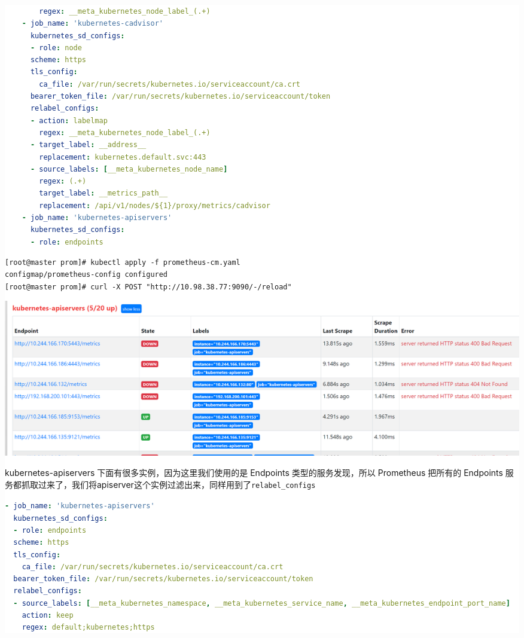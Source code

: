 ~~~yaml
        regex: __meta_kubernetes_node_label_(.+)
    - job_name: 'kubernetes-cadvisor'
      kubernetes_sd_configs:
      - role: node
      scheme: https
      tls_config:
        ca_file: /var/run/secrets/kubernetes.io/serviceaccount/ca.crt
      bearer_token_file: /var/run/secrets/kubernetes.io/serviceaccount/token
      relabel_configs:
      - action: labelmap
        regex: __meta_kubernetes_node_label_(.+)
      - target_label: __address__
        replacement: kubernetes.default.svc:443
      - source_labels: [__meta_kubernetes_node_name]
        regex: (.+)
        target_label: __metrics_path__
        replacement: /api/v1/nodes/${1}/proxy/metrics/cadvisor
    - job_name: 'kubernetes-apiservers'
      kubernetes_sd_configs:
      - role: endpoints
~~~

~~~shell
[root@master prom]# kubectl apply -f prometheus-cm.yaml            
configmap/prometheus-config configured
[root@master prom]# curl -X POST "http://10.98.38.77:9090/-/reload"
~~~

![image-20220930161709243](img/image-20220930161709243.png)

 kubernetes-apiservers 下面有很多实例，因为这里我们使用的是 Endpoints 类型的服务发现，所以 Prometheus 把所有的 Endpoints 服务都抓取过来了，我们将apiserver这个实例过滤出来，同样用到了`relabel_configs`

~~~yaml
- job_name: 'kubernetes-apiservers'
  kubernetes_sd_configs:
  - role: endpoints
  scheme: https
  tls_config:
    ca_file: /var/run/secrets/kubernetes.io/serviceaccount/ca.crt
  bearer_token_file: /var/run/secrets/kubernetes.io/serviceaccount/token
  relabel_configs:
  - source_labels: [__meta_kubernetes_namespace, __meta_kubernetes_service_name, __meta_kubernetes_endpoint_port_name]
    action: keep
    regex: default;kubernetes;https
~~~
